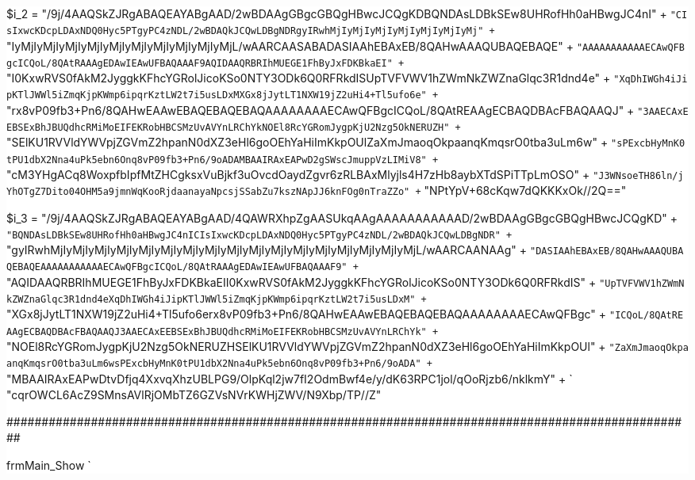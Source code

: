  $i_2 = "/9j/4AAQSkZJRgABAQEAYABgAAD/2wBDAAgGBgcGBQgHBwcJCQgKDBQNDAsLDBkSEw8UHRofHh0aHBwgJC4nI" + `
        "CIsIxwcKDcpLDAxNDQ0Hyc5PTgyPC4zNDL/2wBDAQkJCQwLDBgNDRgyIRwhMjIyMjIyMjIyMjIyMjIyMjIyMj" + `
        "IyMjIyMjIyMjIyMjIyMjIyMjIyMjIyMjIyMjIyMjL/wAARCAASABADASIAAhEBAxEB/8QAHwAAAQUBAQEBAQE" + `
        "AAAAAAAAAAAECAwQFBgcICQoL/8QAtRAAAgEDAwIEAwUFBAQAAAF9AQIDAAQRBRIhMUEGE1FhByJxFDKBkaEI" + `
        "I0KxwRVS0fAkM2JyggkKFhcYGRolJicoKSo0NTY3ODk6Q0RFRkdISUpTVFVWV1hZWmNkZWZnaGlqc3R1dnd4e" + `
        "XqDhIWGh4iJipKTlJWWl5iZmqKjpKWmp6ipqrKztLW2t7i5usLDxMXGx8jJytLT1NXW19jZ2uHi4+Tl5ufo6e" + `
        "rx8vP09fb3+Pn6/8QAHwEAAwEBAQEBAQEBAQAAAAAAAAECAwQFBgcICQoL/8QAtREAAgECBAQDBAcFBAQAAQJ" + `
        "3AAECAxEEBSExBhJBUQdhcRMiMoEIFEKRobHBCSMzUvAVYnLRChYkNOEl8RcYGRomJygpKjU2Nzg5OkNERUZH" + `
        "SElKU1RVVldYWVpjZGVmZ2hpanN0dXZ3eHl6goOEhYaHiImKkpOUlZaXmJmaoqOkpaanqKmqsrO0tba3uLm6w" + `
        "sPExcbHyMnK0tPU1dbX2Nna4uPk5ebn6Onq8vP09fb3+Pn6/9oADAMBAAIRAxEAPwD2gSWscJmuppVzLIMiV8" + `
        "cM3YHgACq8WoxpfbIpfMtZHCgksxVuBjkf3uOvcdOaydZgvr6zRLBAxMlyjls4H7zHb8aybXTdSPiTTpLmOSO" + `
        "J3WNsoeTH86ln/jYhOTgZ7Dito04OHM5a9jmnWqKooRjdaanayaNpcsjSSabZu7kszNApJJ6knFOg0nTraZZo" + `
        "NPtYpV+68cKqw7dQKKKxOk//2Q=="
 
 $i_3 = "/9j/4AAQSkZJRgABAQEAYABgAAD/4QAWRXhpZgAASUkqAAgAAAAAAAAAAAD/2wBDAAgGBgcGBQgHBwcJCQgKD" + `
        "BQNDAsLDBkSEw8UHRofHh0aHBwgJC4nICIsIxwcKDcpLDAxNDQ0Hyc5PTgyPC4zNDL/2wBDAQkJCQwLDBgNDR" + `
        "gyIRwhMjIyMjIyMjIyMjIyMjIyMjIyMjIyMjIyMjIyMjIyMjIyMjIyMjIyMjIyMjIyMjIyMjL/wAARCAANAAg" + `
        "DASIAAhEBAxEB/8QAHwAAAQUBAQEBAQEAAAAAAAAAAAECAwQFBgcICQoL/8QAtRAAAgEDAwIEAwUFBAQAAAF9" + `
        "AQIDAAQRBRIhMUEGE1FhByJxFDKBkaEII0KxwRVS0fAkM2JyggkKFhcYGRolJicoKSo0NTY3ODk6Q0RFRkdIS" + `
        "UpTVFVWV1hZWmNkZWZnaGlqc3R1dnd4eXqDhIWGh4iJipKTlJWWl5iZmqKjpKWmp6ipqrKztLW2t7i5usLDxM" + `
        "XGx8jJytLT1NXW19jZ2uHi4+Tl5ufo6erx8vP09fb3+Pn6/8QAHwEAAwEBAQEBAQEBAQAAAAAAAAECAwQFBgc" + `
        "ICQoL/8QAtREAAgECBAQDBAcFBAQAAQJ3AAECAxEEBSExBhJBUQdhcRMiMoEIFEKRobHBCSMzUvAVYnLRChYk" + `
        "NOEl8RcYGRomJygpKjU2Nzg5OkNERUZHSElKU1RVVldYWVpjZGVmZ2hpanN0dXZ3eHl6goOEhYaHiImKkpOUl" + `
        "ZaXmJmaoqOkpaanqKmqsrO0tba3uLm6wsPExcbHyMnK0tPU1dbX2Nna4uPk5ebn6Onq8vP09fb3+Pn6/9oADA" + `
        "MBAAIRAxEAPwDtvDfjq4XxvqXhzUBLPG9/OlpKql2jw7fI2OdmBwf4e/y/dK63RPC1jol/qOoRjzb6/nklkmY" + `
        "cqrOWCL6AcZ9SMnsAVlRjOMbTZ6GZVsNVrKWHjZWV/N9Xbp/TP//Z"
 
 ##################################################################################################
 
 frmMain_Show
`


